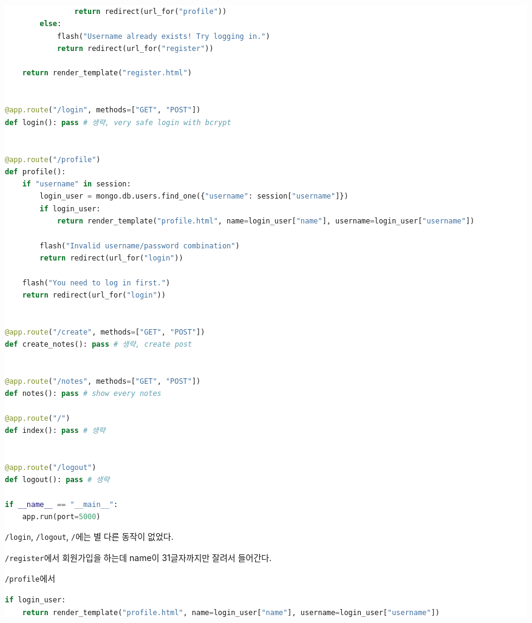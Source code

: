 ```py
                return redirect(url_for("profile"))
        else:
            flash("Username already exists! Try logging in.")
            return redirect(url_for("register"))

    return render_template("register.html")


@app.route("/login", methods=["GET", "POST"])
def login(): pass # 생략, very safe login with bcrypt
    

@app.route("/profile")
def profile():
    if "username" in session:
        login_user = mongo.db.users.find_one({"username": session["username"]})
        if login_user:
            return render_template("profile.html", name=login_user["name"], username=login_user["username"])

        flash("Invalid username/password combination")
        return redirect(url_for("login"))

    flash("You need to log in first.")
    return redirect(url_for("login"))


@app.route("/create", methods=["GET", "POST"])
def create_notes(): pass # 생략, create post


@app.route("/notes", methods=["GET", "POST"])
def notes(): pass # show every notes

@app.route("/")
def index(): pass # 생략


@app.route("/logout")
def logout(): pass # 생략

if __name__ == "__main__":
    app.run(port=5000)
```

`/login`, `/logout`, `/`에는 별 다른 동작이 없었다.

`/register`에서 회원가입을 하는데 name이 31글자까지만 잘려서 들어간다.

`/profile`에서
```py
if login_user:
    return render_template("profile.html", name=login_user["name"], username=login_user["username"])
```
